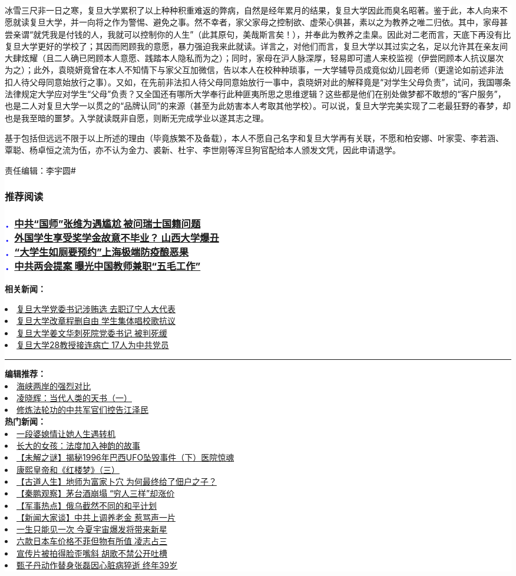 <p>冰雪三尺非一日之寒，复旦大学累积了以上种种积重难返的弊病，自然是经年累月的结果，复旦大学因此而臭名昭&#33879;。鉴于此，本人向来不愿就读复旦大学，并一向将之作为警惕、避免之事。然不幸者，家父家母之控制欲、虚荣心俱甚，素以之为教养之唯二归依。其中，家母甚尝亲谓“就凭我是付钱的人，我就可以控制你的人生”（此其原句，美哉斯言矣！），并奉此为教养之圭臬。因此对二老而言，天底下再没有比复旦大学更好的学校了；其因而罔顾我的意愿，暴力强迫我来此就读。详言之，对他们而言，复旦大学以其过实之名，足以允许其在亲友间大肆炫耀（且二人确已罔顾本人意愿、践踏本人隐私而为之）；同时，家母在沪人脉深厚，轻易即可遣人来校监视（伊尝罔顾本人抗议屡次为之）；此外，袁晓妍竟曾在本人不知情下与家父互加微信，告以本人在校种种琐事，一大学辅导员成竟似幼儿园老师（更遑论如前述非法扣人待父母同意始放行之事）。又如，在先前非法扣人待父母同意始放行一事中，袁晓妍对此的解释竟是“对学生父母负责”，试问，我国哪条法律规定大学应对学生“父母”负责？又全国还有哪所大学奉行此种匪夷所思之思维逻辑？这些都是他们在别处做梦都不敢想的“客户服务”，也是二人对复旦大学一以贯之的“品牌认同”的来源（甚至为此妨害本人考取其他学校）。可以说，复旦大学完美实现了二老最狂野的春梦，却也是我至暗的噩梦。入学就读既非自愿，则断无完成学业以遂其志之理。</p>
<p>基于包括但远远不限于以上所述的理由（毕竟族繁不及备载），本人不愿自己名字和复旦大学再有关联，不愿和柏安娜、叶家雯、李若涵、覃聪、杨卓恒之流为伍，亦不认为金力、裘新、杜宇、李世刚等浑旦狗官配给本人颁发文凭，因此申请退学。</p>
<p>责任编辑：李宇圆#</p>
<h3>推荐阅读</h3>
<h3><span style="color: #0000ff;">．<a style="color: #0000ff;" href=><a href="https://github.com/1992513/djy/blob/master/gb/24/5/9/n14245064.md#1" target="_blank" rel="&quot; noopener noreferrer">中共“国师”张维为遇尴尬 被问瑞士国籍问题</a><br />
<span style="color: #0000ff;">．<a style="color: #0000ff;" href=><a href="https://github.com/1992513/djy/blob/master/gb/24/5/18/n14253356.md#1" target="_blank" rel="&quot; noopener noreferrer">外国学生享受奖学金故意不毕业？ 山西大学爆丑</a><br />
<span style="color: #0000ff;">．<a style="color: #0000ff;" href=><a href="https://github.com/1992513/djy/blob/master/gb/22/4/16/n13713356.md#1" target="_blank" rel="&quot; noopener noreferrer">“大学生如厕要预约”上海极端防疫酿恶果</a><br />
<span style="color: #0000ff;">．<a style="color: #0000ff;" href=><a href="https://github.com/1992513/djy/blob/master/gb/23/2/24/n13937576.md#1" target="_blank" rel="&quot; noopener noreferrer">中共两会提案 曝光中国教师兼职“五毛工作”</a> </span></span></span></span></h3>
	
<strong>相关新闻：</strong>
<li><a href="https://github.com/1992513/djy/blob/master/gb/16/9/18/n8312517.md#1">复旦大学党委书记涉贿选 去职辽宁人大代表</a></li>
<li><a href="https://github.com/1992513/djy/blob/master/gb/19/12/18/n11730768.md#1">复旦大学改章程删自由 学生集体唱校歌抗议</a></li>
<li><a href="https://github.com/1992513/djy/blob/master/gb/24/2/1/n14170841.md#1">复旦大学姜文华刺死院党委书记 被判死缓</a></li>
<li><a href="https://github.com/1992513/djy/blob/master/gb/24/2/4/n14173090.md#1">复旦大学28教授接连病亡 17人为中共党员</a></li>
<hr>
<strong>编辑推荐：</strong>
<li><a href="https://github.com/1992513/djy/blob/master/gb/8/12/18/n2367165.md?dfh#1" target="_blank">海峡两岸的强烈对比</a></li><li><a href="https://github.com/1992513/djy/blob/master/gb/19/10/3/n11564392.md#1" target="_blank">凌晓辉：当代人类的天书（一）</a></li><li><a href="https://github.com/1992513/djy/blob/master/gb/18/5/5/n10364709.md#1" target="_blank">修炼法轮功的中共军官们控告江泽民</a></li>
<strong>热门新闻：</strong>
<li><a href="https://github.com/1992513/djy/blob/master/gb/24/1/27/n14167911.md#1">一段婆媳情让她人生遇转机</a></li>
<li><a href="https://github.com/1992513/djy/blob/master/gb/24/6/17/n14272135.md#1">长大的女孩：法度加入神韵的故事</a></li>
<li><a href="https://github.com/1992513/djy/blob/master/gb/24/6/14/n14269975.md#1">【未解之谜】揭秘1996年巴西UFO坠毁事件（下）医院惊魂</a></li>
<li><a href="https://github.com/1992513/djy/blob/master/gb/24/6/5/n14264735.md#1">康熙皇帝和《红楼梦》（三）</a></li>
<li><a href="https://github.com/1992513/djy/blob/master/gb/24/6/11/n14268258.md#1">【古道人生】地师为富家卜穴 为何最终给了佃户之子？</a></li>
<li><a href="https://github.com/1992513/djy/blob/master/gb/24/6/17/n14272021.md#1">【秦鹏观察】茅台酒崩塌 “穷人三样”却涨价</a></li>
<li><a href="https://github.com/1992513/djy/blob/master/gb/24/6/18/n14272582.md#1">【军事热点】俄乌截然不同的和平计划</a></li>
<li><a href="https://github.com/1992513/djy/blob/master/gb/24/6/19/n14272933.md#1">【新闻大家谈】中共上调养老金 惹骂声一片</a></li>
<li><a href="https://github.com/1992513/djy/blob/master/gb/24/6/16/n14271504.md#1">一生只能见一次 今夏宇宙爆发将带来新星</a></li>
<li><a href="https://github.com/1992513/djy/blob/master/gb/24/6/15/n14270989.md#1">六款日本车价格不菲但物有所值 凌志占三</a></li>
<li><a href="https://github.com/1992513/djy/blob/master/gb/24/6/17/n14272172.md#1">宣传片被拍得脸歪嘴斜 胡歌不禁公开吐槽</a></li>
<li><a href="https://github.com/1992513/djy/blob/master/gb/24/6/17/n14272141.md#1">甄子丹动作替身张磊因心脏病猝逝 终年39岁</a></li>